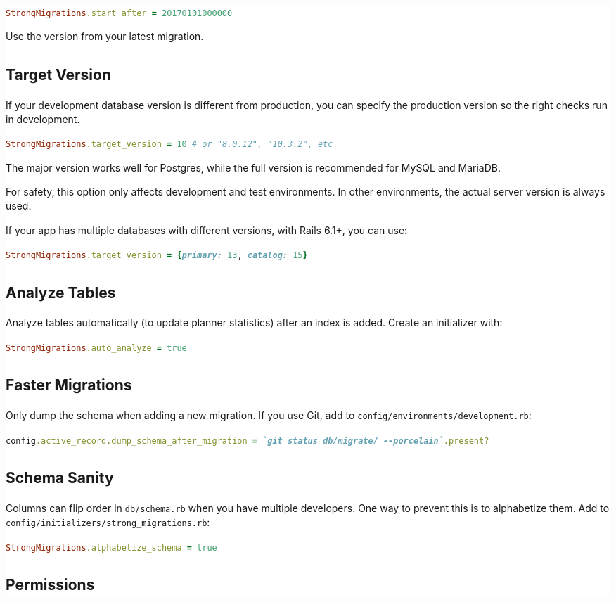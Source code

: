 ```ruby
StrongMigrations.start_after = 20170101000000
```

Use the version from your latest migration.

## Target Version

If your development database version is different from production, you can specify the production version so the right checks run in development.

```ruby
StrongMigrations.target_version = 10 # or "8.0.12", "10.3.2", etc
```

The major version works well for Postgres, while the full version is recommended for MySQL and MariaDB.

For safety, this option only affects development and test environments. In other environments, the actual server version is always used.

If your app has multiple databases with different versions, with Rails 6.1+, you can use:

```ruby
StrongMigrations.target_version = {primary: 13, catalog: 15}
```

## Analyze Tables

Analyze tables automatically (to update planner statistics) after an index is added. Create an initializer with:

```ruby
StrongMigrations.auto_analyze = true
```

## Faster Migrations

Only dump the schema when adding a new migration. If you use Git, add to `config/environments/development.rb`:

```rb
config.active_record.dump_schema_after_migration = `git status db/migrate/ --porcelain`.present?
```

## Schema Sanity

Columns can flip order in `db/schema.rb` when you have multiple developers. One way to prevent this is to [alphabetize them](https://www.pgrs.net/2008/03/12/alphabetize-schema-rb-columns/). Add to `config/initializers/strong_migrations.rb`:

```ruby
StrongMigrations.alphabetize_schema = true
```

## Permissions
